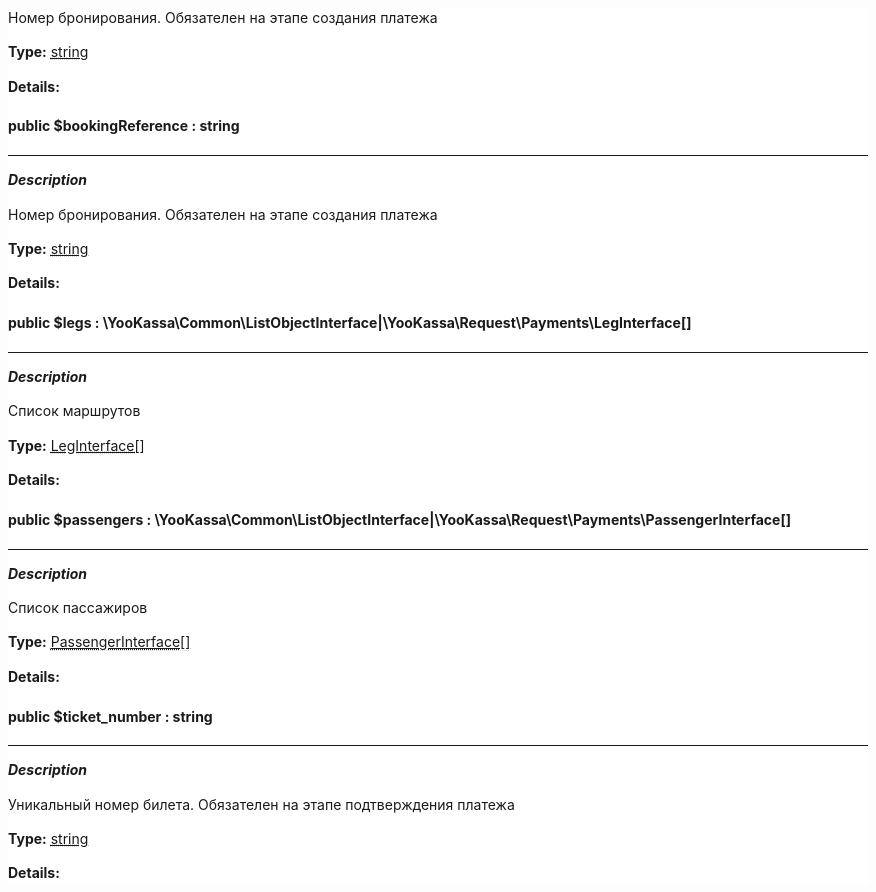 Номер бронирования. Обязателен на этапе создания платежа

**Type:** <a href="../string"><abbr title="string">string</abbr></a>

**Details:**


<a name="property_bookingReference"></a>
#### public $bookingReference : string
---
***Description***

Номер бронирования. Обязателен на этапе создания платежа

**Type:** <a href="../string"><abbr title="string">string</abbr></a>

**Details:**


<a name="property_legs"></a>
#### public $legs : \YooKassa\Common\ListObjectInterface|\YooKassa\Request\Payments\LegInterface[]
---
***Description***

Список маршрутов

**Type:** <a href="../\YooKassa\Common\ListObjectInterface|\YooKassa\Request\Payments\LegInterface[]"><abbr title="\YooKassa\Common\ListObjectInterface|\YooKassa\Request\Payments\LegInterface[]">LegInterface[]</abbr></a>

**Details:**


<a name="property_passengers"></a>
#### public $passengers : \YooKassa\Common\ListObjectInterface|\YooKassa\Request\Payments\PassengerInterface[]
---
***Description***

Список пассажиров

**Type:** <a href="../\YooKassa\Common\ListObjectInterface|\YooKassa\Request\Payments\PassengerInterface[]"><abbr title="\YooKassa\Common\ListObjectInterface|\YooKassa\Request\Payments\PassengerInterface[]">PassengerInterface[]</abbr></a>

**Details:**


<a name="property_ticket_number"></a>
#### public $ticket_number : string
---
***Description***

Уникальный номер билета. Обязателен на этапе подтверждения платежа

**Type:** <a href="../string"><abbr title="string">string</abbr></a>

**Details:**
